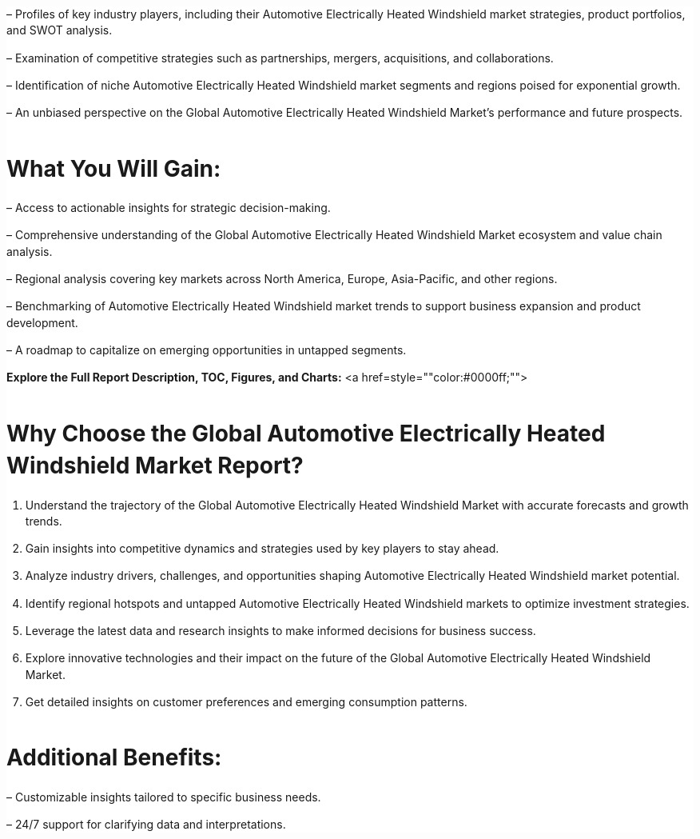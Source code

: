 – Profiles of key industry players, including their Automotive Electrically Heated Windshield market strategies, product portfolios, and SWOT analysis.

– Examination of competitive strategies such as partnerships, mergers, acquisitions, and collaborations.

– Identification of niche Automotive Electrically Heated Windshield market segments and regions poised for exponential growth.

– An unbiased perspective on the Global Automotive Electrically Heated Windshield Market’s performance and future prospects.

# <strong>What You Will Gain:</strong>

– Access to actionable insights for strategic decision-making.

– Comprehensive understanding of the Global Automotive Electrically Heated Windshield Market ecosystem and value chain analysis.

– Regional analysis covering key markets across North America, Europe, Asia-Pacific, and other regions.

– Benchmarking of Automotive Electrically Heated Windshield market trends to support business expansion and product development.

– A roadmap to capitalize on emerging opportunities in untapped segments.

<strong>Explore the Full Report Description, TOC, Figures, and Charts:</strong>
<a href=style=""color:#0000ff;""></a>

# <strong>Why Choose the Global Automotive Electrically Heated Windshield Market Report?</strong>

1. Understand the trajectory of the Global Automotive Electrically Heated Windshield Market with accurate forecasts and growth trends.

2. Gain insights into competitive dynamics and strategies used by key players to stay ahead.

3. Analyze industry drivers, challenges, and opportunities shaping Automotive Electrically Heated Windshield market potential.

4. Identify regional hotspots and untapped Automotive Electrically Heated Windshield markets to optimize investment strategies.

5. Leverage the latest data and research insights to make informed decisions for business success.

6. Explore innovative technologies and their impact on the future of the Global Automotive Electrically Heated Windshield Market.

7. Get detailed insights on customer preferences and emerging consumption patterns.

# <strong>Additional Benefits:</strong>

– Customizable insights tailored to specific business needs.

– 24/7 support for clarifying data and interpretations.
